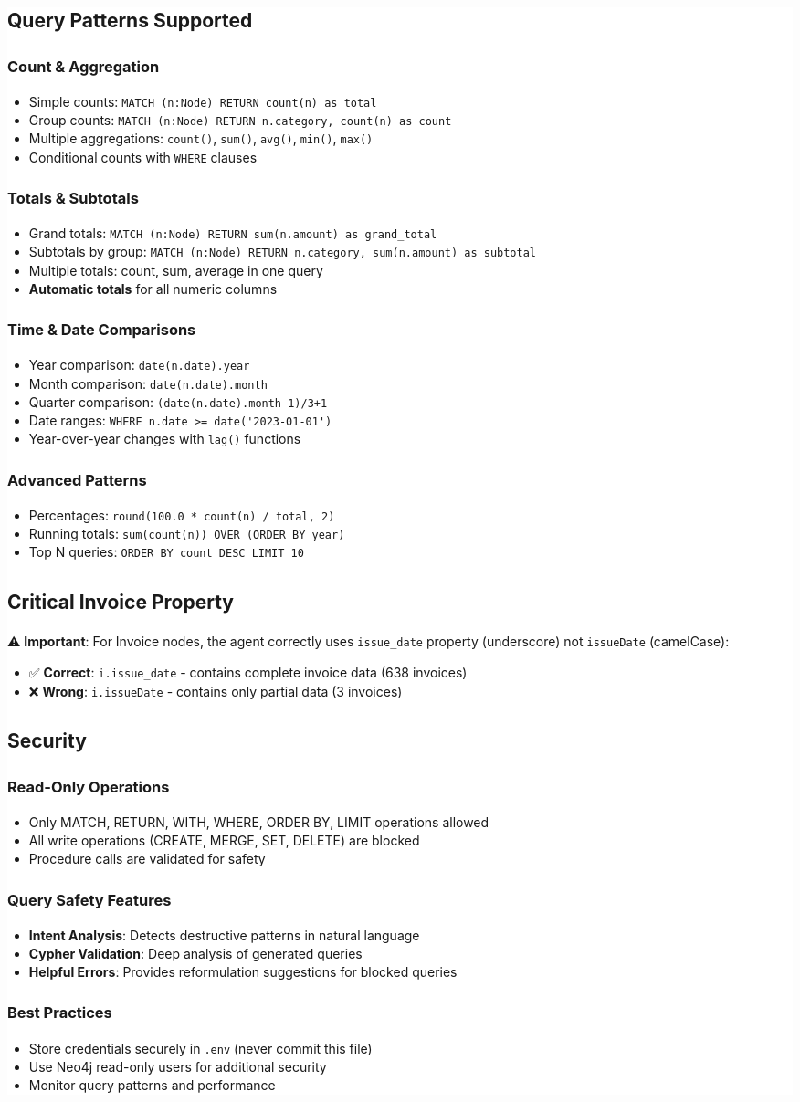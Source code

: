 ## Query Patterns Supported

### Count & Aggregation
- Simple counts: `MATCH (n:Node) RETURN count(n) as total`
- Group counts: `MATCH (n:Node) RETURN n.category, count(n) as count`
- Multiple aggregations: `count()`, `sum()`, `avg()`, `min()`, `max()`
- Conditional counts with `WHERE` clauses

### Totals & Subtotals
- Grand totals: `MATCH (n:Node) RETURN sum(n.amount) as grand_total`
- Subtotals by group: `MATCH (n:Node) RETURN n.category, sum(n.amount) as subtotal`
- Multiple totals: count, sum, average in one query
- **Automatic totals** for all numeric columns

### Time & Date Comparisons
- Year comparison: `date(n.date).year`
- Month comparison: `date(n.date).month`
- Quarter comparison: `(date(n.date).month-1)/3+1`
- Date ranges: `WHERE n.date >= date('2023-01-01')`
- Year-over-year changes with `lag()` functions

### Advanced Patterns
- Percentages: `round(100.0 * count(n) / total, 2)`
- Running totals: `sum(count(n)) OVER (ORDER BY year)`
- Top N queries: `ORDER BY count DESC LIMIT 10`

## Critical Invoice Property

⚠️ **Important**: For Invoice nodes, the agent correctly uses `issue_date` property (underscore) not `issueDate` (camelCase):
- ✅ **Correct**: `i.issue_date` - contains complete invoice data (638 invoices)
- ❌ **Wrong**: `i.issueDate` - contains only partial data (3 invoices)

## Security

### Read-Only Operations
- Only MATCH, RETURN, WITH, WHERE, ORDER BY, LIMIT operations allowed
- All write operations (CREATE, MERGE, SET, DELETE) are blocked
- Procedure calls are validated for safety

### Query Safety Features
- **Intent Analysis**: Detects destructive patterns in natural language
- **Cypher Validation**: Deep analysis of generated queries
- **Helpful Errors**: Provides reformulation suggestions for blocked queries

### Best Practices
- Store credentials securely in `.env` (never commit this file)
- Use Neo4j read-only users for additional security
- Monitor query patterns and performance
